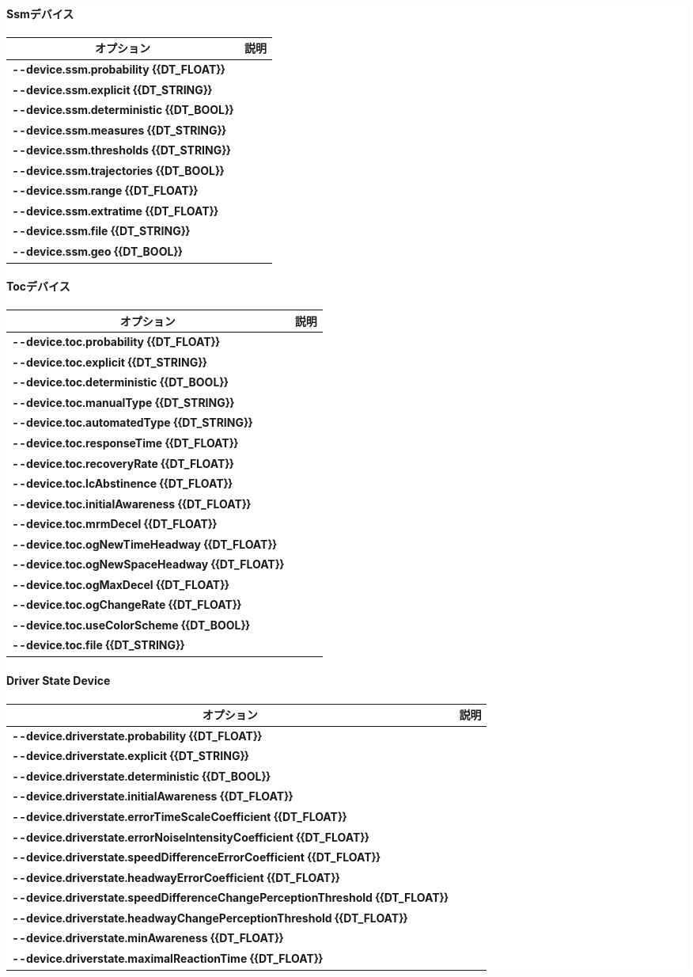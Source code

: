 #### Ssmデバイス

オプション|説明
---|---
**--device.ssm.probability {{DT_FLOAT}}**|
**--device.ssm.explicit {{DT_STRING}}**|
**--device.ssm.deterministic {{DT_BOOL}}**|
**--device.ssm.measures {{DT_STRING}}**|
**--device.ssm.thresholds {{DT_STRING}}**|
**--device.ssm.trajectories {{DT_BOOL}}**|
**--device.ssm.range {{DT_FLOAT}}**|
**--device.ssm.extratime {{DT_FLOAT}}**|
**--device.ssm.file {{DT_STRING}}**|
**--device.ssm.geo {{DT_BOOL}}**|

#### Tocデバイス

オプション|説明
---|---
**--device.toc.probability {{DT_FLOAT}}**|
**--device.toc.explicit {{DT_STRING}}**|
**--device.toc.deterministic {{DT_BOOL}}**|
**--device.toc.manualType {{DT_STRING}}**|
**--device.toc.automatedType {{DT_STRING}}**|
**--device.toc.responseTime {{DT_FLOAT}}**|
**--device.toc.recoveryRate {{DT_FLOAT}}**|
**--device.toc.lcAbstinence {{DT_FLOAT}}**|
**--device.toc.initialAwareness {{DT_FLOAT}}**|
**--device.toc.mrmDecel {{DT_FLOAT}}**|
**--device.toc.ogNewTimeHeadway {{DT_FLOAT}}**|
**--device.toc.ogNewSpaceHeadway {{DT_FLOAT}}**|
**--device.toc.ogMaxDecel {{DT_FLOAT}}**|
**--device.toc.ogChangeRate {{DT_FLOAT}}**|
**--device.toc.useColorScheme {{DT_BOOL}}**|
**--device.toc.file {{DT_STRING}}**|

#### Driver State Device

オプション|説明
---|---
**--device.driverstate.probability {{DT_FLOAT}}**|
**--device.driverstate.explicit {{DT_STRING}}**|
**--device.driverstate.deterministic {{DT_BOOL}}**|
**--device.driverstate.initialAwareness {{DT_FLOAT}}**|
**--device.driverstate.errorTimeScaleCoefficient {{DT_FLOAT}}**|
**--device.driverstate.errorNoiseIntensityCoefficient {{DT_FLOAT}}**|
**--device.driverstate.speedDifferenceErrorCoefficient {{DT_FLOAT}}**|
**--device.driverstate.headwayErrorCoefficient {{DT_FLOAT}}**|
**--device.driverstate.speedDifferenceChangePerceptionThreshold {{DT_FLOAT}}**|
**--device.driverstate.headwayChangePerceptionThreshold {{DT_FLOAT}}**|
**--device.driverstate.minAwareness {{DT_FLOAT}}**|
**--device.driverstate.maximalReactionTime {{DT_FLOAT}}**|
